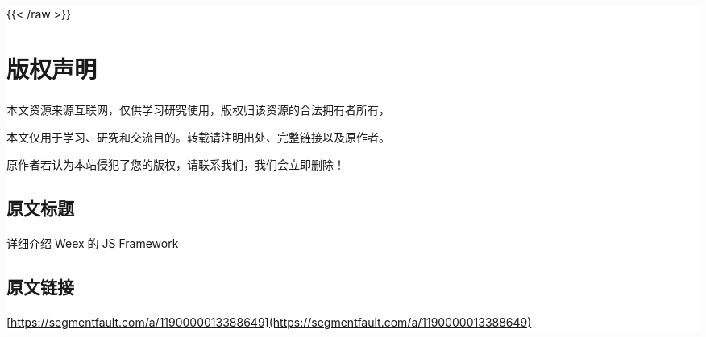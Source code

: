                 
{{< /raw >}}

# 版权声明
本文资源来源互联网，仅供学习研究使用，版权归该资源的合法拥有者所有，

本文仅用于学习、研究和交流目的。转载请注明出处、完整链接以及原作者。

原作者若认为本站侵犯了您的版权，请联系我们，我们会立即删除！

## 原文标题
详细介绍 Weex 的 JS Framework

## 原文链接
[https://segmentfault.com/a/1190000013388649](https://segmentfault.com/a/1190000013388649)

